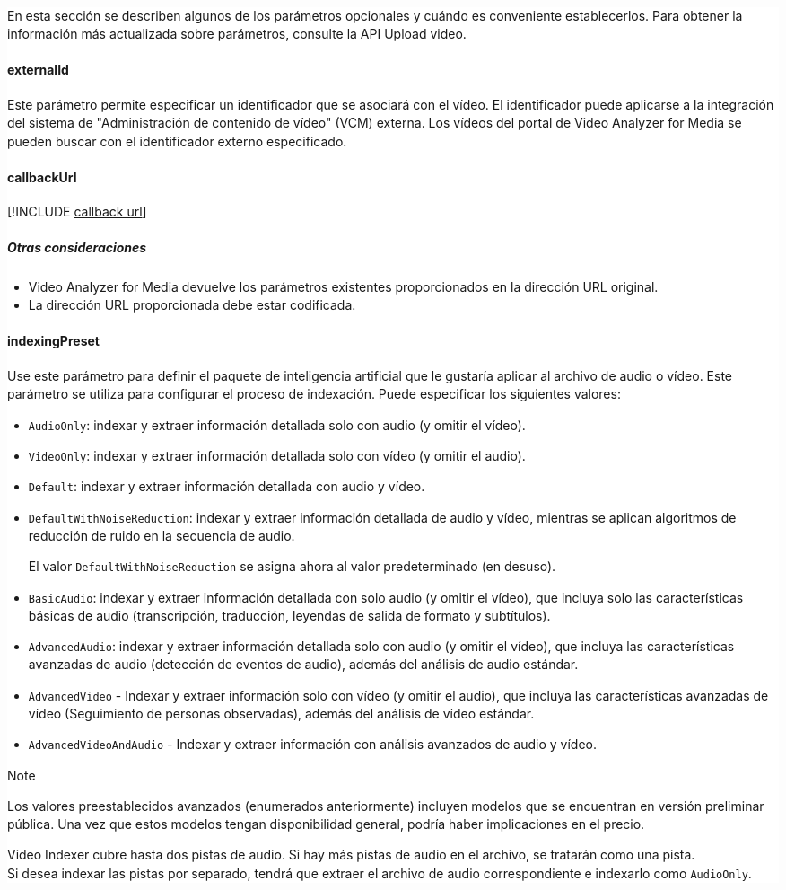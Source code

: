 En esta sección se describen algunos de los parámetros opcionales y cuándo es conveniente establecerlos. Para obtener la información más actualizada sobre parámetros, consulte la API [Upload video](https://api-portal.videoindexer.ai/api-details#api=Operations&operation=Upload-Video).

#### <a name="externalid"></a>externalId 

Este parámetro permite especificar un identificador que se asociará con el vídeo. El identificador puede aplicarse a la integración del sistema de "Administración de contenido de vídeo" (VCM) externa. Los vídeos del portal de Video Analyzer for Media se pueden buscar con el identificador externo especificado.

#### <a name="callbackurl"></a>callbackUrl

[!INCLUDE [callback url](./includes/callback-url.md)]

##### <a name="other-considerations"></a>Otras consideraciones

- Video Analyzer for Media devuelve los parámetros existentes proporcionados en la dirección URL original.
- La dirección URL proporcionada debe estar codificada.

#### <a name="indexingpreset"></a>indexingPreset

Use este parámetro para definir el paquete de inteligencia artificial que le gustaría aplicar al archivo de audio o vídeo. Este parámetro se utiliza para configurar el proceso de indexación. Puede especificar los siguientes valores:

- `AudioOnly`: indexar y extraer información detallada solo con audio (y omitir el vídeo).
- `VideoOnly`: indexar y extraer información detallada solo con vídeo (y omitir el audio).
- `Default`: indexar y extraer información detallada con audio y vídeo.
- `DefaultWithNoiseReduction`: indexar y extraer información detallada de audio y vídeo, mientras se aplican algoritmos de reducción de ruido en la secuencia de audio.

    El valor `DefaultWithNoiseReduction` se asigna ahora al valor predeterminado (en desuso).
- `BasicAudio`: indexar y extraer información detallada con solo audio (y omitir el vídeo), que incluya solo las características básicas de audio (transcripción, traducción, leyendas de salida de formato y subtítulos).
- `AdvancedAudio`: indexar y extraer información detallada solo con audio (y omitir el vídeo), que incluya las características avanzadas de audio (detección de eventos de audio), además del análisis de audio estándar.
- `AdvancedVideo` - Indexar y extraer información solo con vídeo (y omitir el audio), que incluya las características avanzadas de vídeo (Seguimiento de personas observadas), además del análisis de vídeo estándar.
- `AdvancedVideoAndAudio` - Indexar y extraer información con análisis avanzados de audio y vídeo. 

> [!NOTE]
> Los valores preestablecidos avanzados (enumerados anteriormente) incluyen modelos que se encuentran en versión preliminar pública. Una vez que estos modelos tengan disponibilidad general, podría haber implicaciones en el precio. 

Video Indexer cubre hasta dos pistas de audio. Si hay más pistas de audio en el archivo, se tratarán como una pista.<br/>
Si desea indexar las pistas por separado, tendrá que extraer el archivo de audio correspondiente e indexarlo como `AudioOnly`.
